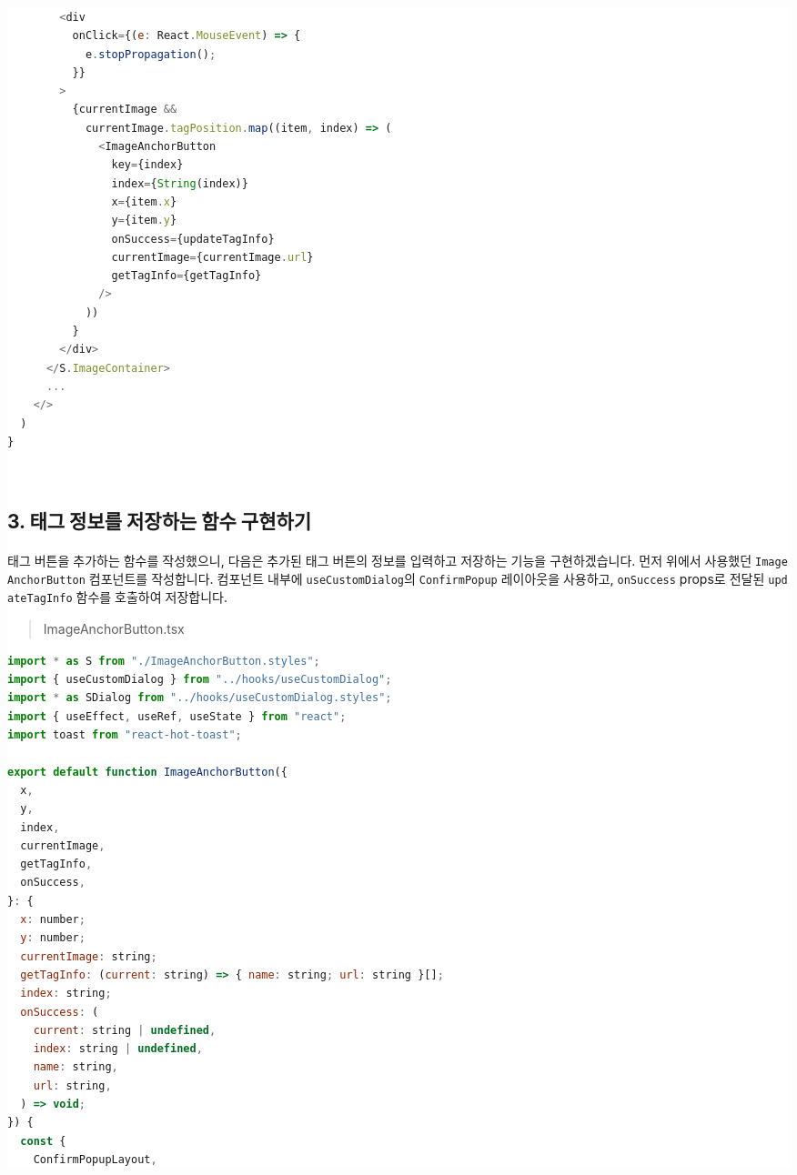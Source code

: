```javascript
        <div
          onClick={(e: React.MouseEvent) => {
            e.stopPropagation();
          }}
        >
          {currentImage &&
            currentImage.tagPosition.map((item, index) => (
              <ImageAnchorButton
                key={index}
                index={String(index)}
                x={item.x}
                y={item.y}
                onSuccess={updateTagInfo}
                currentImage={currentImage.url}
                getTagInfo={getTagInfo}
              />
            ))
          }
        </div>
      </S.ImageContainer>
      ...
    </>
  )
}
```
&nbsp;

## 3. 태그 정보를 저장하는 함수 구현하기

태그 버튼을 추가하는 함수를 작성했으니, 다음은 추가된 태그 버튼의 정보를 입력하고 저장하는 기능을 구현하겠습니다. 먼저 위에서 사용했던 `ImageAnchorButton` 컴포넌트를 작성합니다. 컴포넌트 내부에 `useCustomDialog`의 `ConfirmPopup` 레이아웃을 사용하고, `onSuccess` props로 전달된 `updateTagInfo` 함수를 호출하여 저장합니다.

> ImageAnchorButton.tsx

```javascript
import * as S from "./ImageAnchorButton.styles";
import { useCustomDialog } from "../hooks/useCustomDialog";
import * as SDialog from "../hooks/useCustomDialog.styles";
import { useEffect, useRef, useState } from "react";
import toast from "react-hot-toast";

export default function ImageAnchorButton({
  x,
  y,
  index,
  currentImage,
  getTagInfo,
  onSuccess,
}: {
  x: number;
  y: number;
  currentImage: string;
  getTagInfo: (current: string) => { name: string; url: string }[];
  index: string;
  onSuccess: (
    current: string | undefined,
    index: string | undefined,
    name: string,
    url: string,
  ) => void;
}) {
  const {
    ConfirmPopupLayout,
```